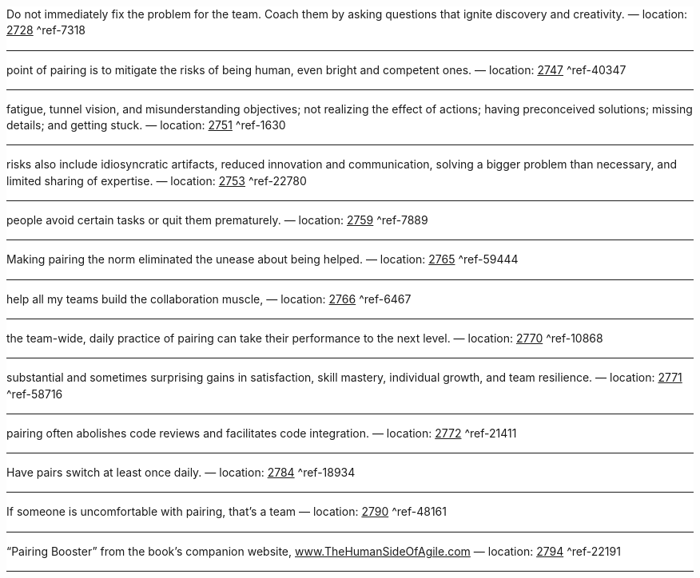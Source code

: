Do not immediately fix the problem for the team. Coach them by asking questions that ignite discovery and creativity. — location: [2728](kindle://book?action=open&asin=B0091JZSUS&location=2728) ^ref-7318

---
point of pairing is to mitigate the risks of being human, even bright and competent ones. — location: [2747](kindle://book?action=open&asin=B0091JZSUS&location=2747) ^ref-40347

---
fatigue, tunnel vision, and misunderstanding objectives; not realizing the effect of actions; having preconceived solutions; missing details; and getting stuck. — location: [2751](kindle://book?action=open&asin=B0091JZSUS&location=2751) ^ref-1630

---
risks also include idiosyncratic artifacts, reduced innovation and communication, solving a bigger problem than necessary, and limited sharing of expertise. — location: [2753](kindle://book?action=open&asin=B0091JZSUS&location=2753) ^ref-22780

---
people avoid certain tasks or quit them prematurely. — location: [2759](kindle://book?action=open&asin=B0091JZSUS&location=2759) ^ref-7889

---
Making pairing the norm eliminated the unease about being helped. — location: [2765](kindle://book?action=open&asin=B0091JZSUS&location=2765) ^ref-59444

---
help all my teams build the collaboration muscle, — location: [2766](kindle://book?action=open&asin=B0091JZSUS&location=2766) ^ref-6467

---
the team-wide, daily practice of pairing can take their performance to the next level. — location: [2770](kindle://book?action=open&asin=B0091JZSUS&location=2770) ^ref-10868

---
substantial and sometimes surprising gains in satisfaction, skill mastery, individual growth, and team resilience. — location: [2771](kindle://book?action=open&asin=B0091JZSUS&location=2771) ^ref-58716

---
pairing often abolishes code reviews and facilitates code integration. — location: [2772](kindle://book?action=open&asin=B0091JZSUS&location=2772) ^ref-21411

---
Have pairs switch at least once daily. — location: [2784](kindle://book?action=open&asin=B0091JZSUS&location=2784) ^ref-18934

---
If someone is uncomfortable with pairing, that’s a team — location: [2790](kindle://book?action=open&asin=B0091JZSUS&location=2790) ^ref-48161

---
“Pairing Booster” from the book’s companion website, www.TheHumanSideOfAgile.com — location: [2794](kindle://book?action=open&asin=B0091JZSUS&location=2794) ^ref-22191

---